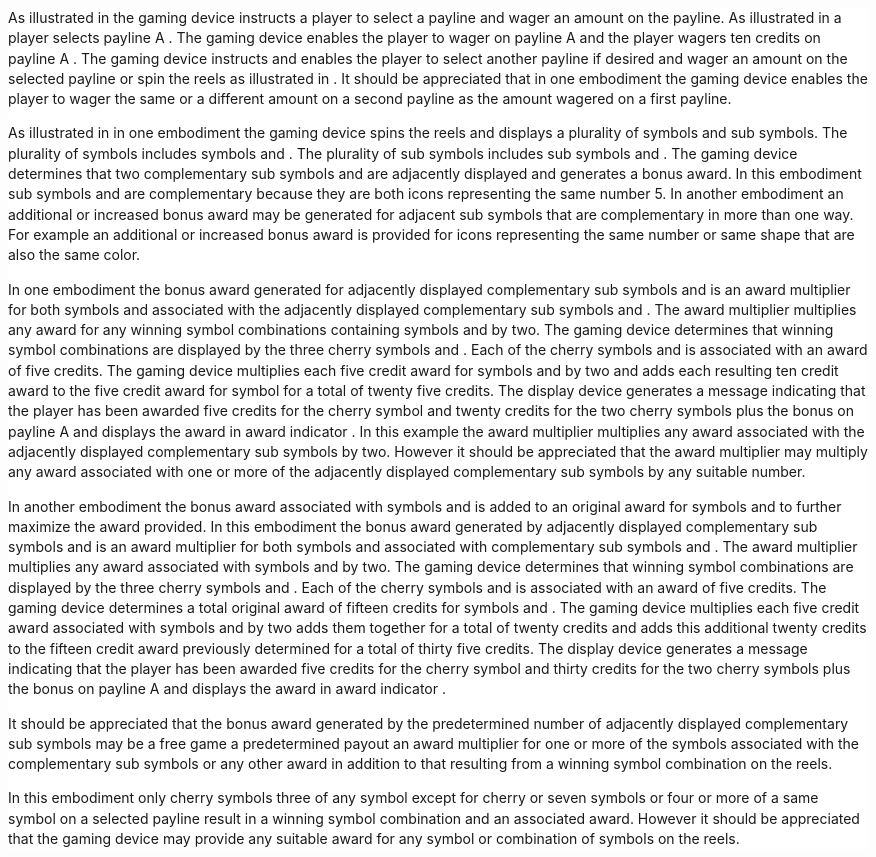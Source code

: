 As illustrated in the gaming device instructs a player to select a payline and wager an amount on the payline. As illustrated in a player selects payline A . The gaming device enables the player to wager on payline A and the player wagers ten credits on payline A . The gaming device instructs and enables the player to select another payline if desired and wager an amount on the selected payline or spin the reels as illustrated in . It should be appreciated that in one embodiment the gaming device enables the player to wager the same or a different amount on a second payline as the amount wagered on a first payline.

As illustrated in in one embodiment the gaming device spins the reels and displays a plurality of symbols and sub symbols. The plurality of symbols includes symbols and . The plurality of sub symbols includes sub symbols and . The gaming device determines that two complementary sub symbols and are adjacently displayed and generates a bonus award. In this embodiment sub symbols and are complementary because they are both icons representing the same number 5. In another embodiment an additional or increased bonus award may be generated for adjacent sub symbols that are complementary in more than one way. For example an additional or increased bonus award is provided for icons representing the same number or same shape that are also the same color.

In one embodiment the bonus award generated for adjacently displayed complementary sub symbols and is an award multiplier for both symbols and associated with the adjacently displayed complementary sub symbols and . The award multiplier multiplies any award for any winning symbol combinations containing symbols and by two. The gaming device determines that winning symbol combinations are displayed by the three cherry symbols and . Each of the cherry symbols and is associated with an award of five credits. The gaming device multiplies each five credit award for symbols and by two and adds each resulting ten credit award to the five credit award for symbol for a total of twenty five credits. The display device generates a message indicating that the player has been awarded five credits for the cherry symbol and twenty credits for the two cherry symbols plus the bonus on payline A and displays the award in award indicator . In this example the award multiplier multiplies any award associated with the adjacently displayed complementary sub symbols by two. However it should be appreciated that the award multiplier may multiply any award associated with one or more of the adjacently displayed complementary sub symbols by any suitable number.

In another embodiment the bonus award associated with symbols and is added to an original award for symbols and to further maximize the award provided. In this embodiment the bonus award generated by adjacently displayed complementary sub symbols and is an award multiplier for both symbols and associated with complementary sub symbols and . The award multiplier multiplies any award associated with symbols and by two. The gaming device determines that winning symbol combinations are displayed by the three cherry symbols and . Each of the cherry symbols and is associated with an award of five credits. The gaming device determines a total original award of fifteen credits for symbols and . The gaming device multiplies each five credit award associated with symbols and by two adds them together for a total of twenty credits and adds this additional twenty credits to the fifteen credit award previously determined for a total of thirty five credits. The display device generates a message indicating that the player has been awarded five credits for the cherry symbol and thirty credits for the two cherry symbols plus the bonus on payline A and displays the award in award indicator .

It should be appreciated that the bonus award generated by the predetermined number of adjacently displayed complementary sub symbols may be a free game a predetermined payout an award multiplier for one or more of the symbols associated with the complementary sub symbols or any other award in addition to that resulting from a winning symbol combination on the reels.

In this embodiment only cherry symbols three of any symbol except for cherry or seven symbols or four or more of a same symbol on a selected payline result in a winning symbol combination and an associated award. However it should be appreciated that the gaming device may provide any suitable award for any symbol or combination of symbols on the reels.

